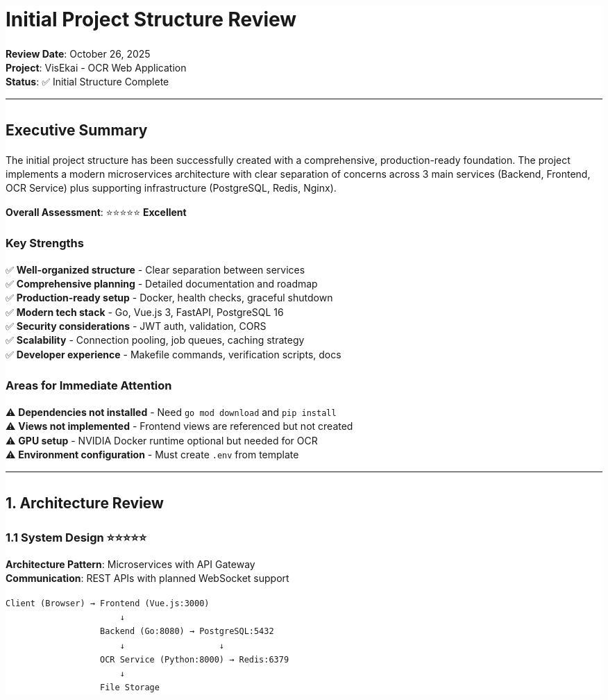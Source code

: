 # Initial Project Structure Review

**Review Date**: October 26, 2025  
**Project**: VisEkai - OCR Web Application  
**Status**: ✅ Initial Structure Complete

---

## Executive Summary

The initial project structure has been successfully created with a comprehensive, production-ready foundation. The project implements a modern microservices architecture with clear separation of concerns across 3 main services (Backend, Frontend, OCR Service) plus supporting infrastructure (PostgreSQL, Redis, Nginx).

**Overall Assessment**: ⭐⭐⭐⭐⭐ **Excellent**

### Key Strengths
✅ **Well-organized structure** - Clear separation between services  
✅ **Comprehensive planning** - Detailed documentation and roadmap  
✅ **Production-ready setup** - Docker, health checks, graceful shutdown  
✅ **Modern tech stack** - Go, Vue.js 3, FastAPI, PostgreSQL 16  
✅ **Security considerations** - JWT auth, validation, CORS  
✅ **Scalability** - Connection pooling, job queues, caching strategy  
✅ **Developer experience** - Makefile commands, verification scripts, docs  

### Areas for Immediate Attention
⚠️ **Dependencies not installed** - Need `go mod download` and `pip install`  
⚠️ **Views not implemented** - Frontend views are referenced but not created  
⚠️ **GPU setup** - NVIDIA Docker runtime optional but needed for OCR  
⚠️ **Environment configuration** - Must create `.env` from template  

---

## 1. Architecture Review

### 1.1 System Design ⭐⭐⭐⭐⭐

**Architecture Pattern**: Microservices with API Gateway  
**Communication**: REST APIs with planned WebSocket support  

```
Client (Browser) → Frontend (Vue.js:3000)
                       ↓
                   Backend (Go:8080) → PostgreSQL:5432
                       ↓                   ↓
                   OCR Service (Python:8000) → Redis:6379
                       ↓
                   File Storage
```

